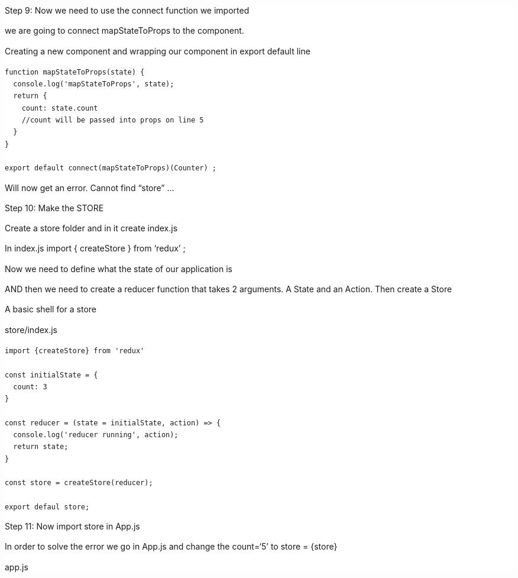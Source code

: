 Step 9: Now we need to use the connect function we imported

we are going to connect mapStateToProps to the component.

Creating a new component and wrapping our component in export default line

```
function mapStateToProps(state) {
  console.log('mapStateToProps', state);
  return {
    count: state.count
    //count will be passed into props on line 5
  }
}

export default connect(mapStateToProps)(Counter) ;
```

Will now get an error. Cannot find “store” …

Step 10: Make the STORE

Create a store folder and in it create index.js

In index.js
import { createStore } from ‘redux’ ;

Now we need to define what the state of our application is

AND then we need to create a reducer function that takes 2 arguments. A State and an Action. Then create a Store

A basic shell for a store

store/index.js

```
import {createStore} from 'redux'

const initialState = {
  count: 3
}

const reducer = (state = initialState, action) => {
  console.log('reducer running', action);
  return state;
}

const store = createStore(reducer);

export defaul store;

```

Step 11: Now import store in App.js

In order to solve the error we go in App.js and change the count=‘5’ to  store = {store}

app.js
